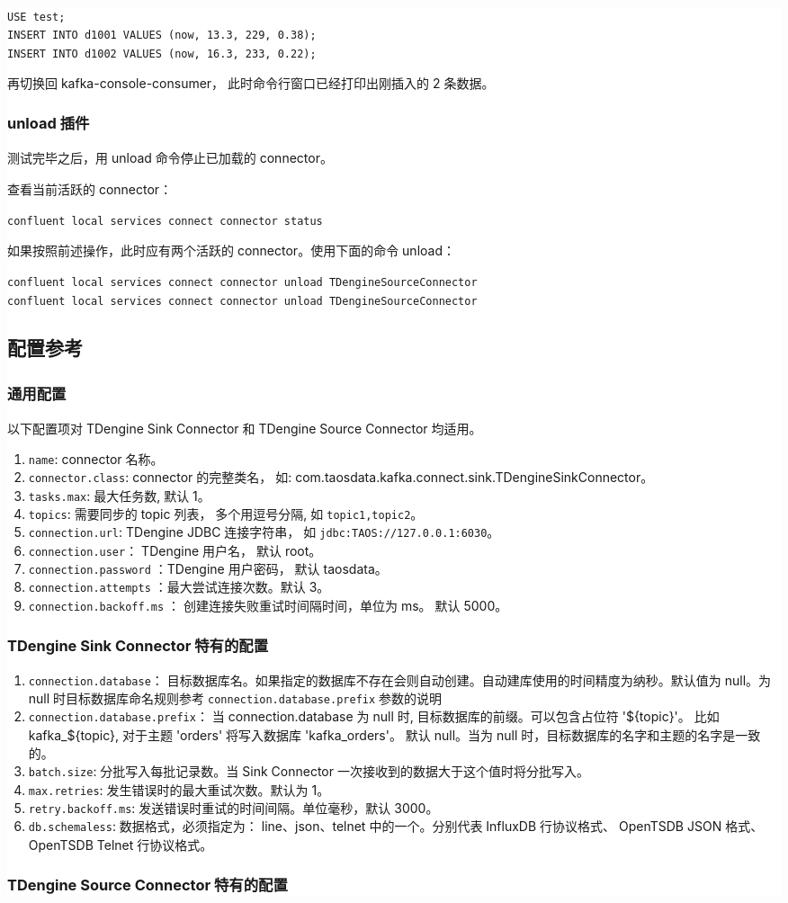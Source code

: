 ```
USE test;
INSERT INTO d1001 VALUES (now, 13.3, 229, 0.38);
INSERT INTO d1002 VALUES (now, 16.3, 233, 0.22);
```

再切换回 kafka-console-consumer， 此时命令行窗口已经打印出刚插入的 2 条数据。

### unload 插件

测试完毕之后，用 unload 命令停止已加载的 connector。

查看当前活跃的 connector：

```
confluent local services connect connector status
```

如果按照前述操作，此时应有两个活跃的 connector。使用下面的命令 unload：

```
confluent local services connect connector unload TDengineSourceConnector
confluent local services connect connector unload TDengineSourceConnector
```

## 配置参考

### 通用配置

以下配置项对 TDengine Sink Connector 和 TDengine Source Connector 均适用。

1. `name`: connector 名称。
2. `connector.class`: connector 的完整类名， 如: com.taosdata.kafka.connect.sink.TDengineSinkConnector。
3. `tasks.max`: 最大任务数, 默认 1。
4. `topics`: 需要同步的 topic 列表， 多个用逗号分隔, 如 `topic1,topic2`。
5. `connection.url`: TDengine JDBC 连接字符串， 如 `jdbc:TAOS://127.0.0.1:6030`。
6. `connection.user`： TDengine 用户名， 默认 root。
7. `connection.password` ：TDengine 用户密码， 默认 taosdata。
8. `connection.attempts` ：最大尝试连接次数。默认 3。
9. `connection.backoff.ms` ： 创建连接失败重试时间隔时间，单位为 ms。 默认 5000。

### TDengine Sink Connector 特有的配置

1. `connection.database`： 目标数据库名。如果指定的数据库不存在会则自动创建。自动建库使用的时间精度为纳秒。默认值为 null。为 null 时目标数据库命名规则参考 `connection.database.prefix` 参数的说明
2. `connection.database.prefix`： 当 connection.database 为 null 时, 目标数据库的前缀。可以包含占位符 '${topic}'。 比如 kafka_${topic}, 对于主题 'orders' 将写入数据库 'kafka_orders'。 默认 null。当为 null 时，目标数据库的名字和主题的名字是一致的。
3. `batch.size`: 分批写入每批记录数。当 Sink Connector 一次接收到的数据大于这个值时将分批写入。
4. `max.retries`: 发生错误时的最大重试次数。默认为 1。
5. `retry.backoff.ms`: 发送错误时重试的时间间隔。单位毫秒，默认 3000。
6. `db.schemaless`: 数据格式，必须指定为： line、json、telnet 中的一个。分别代表 InfluxDB 行协议格式、 OpenTSDB JSON 格式、 OpenTSDB Telnet 行协议格式。

### TDengine Source Connector 特有的配置
